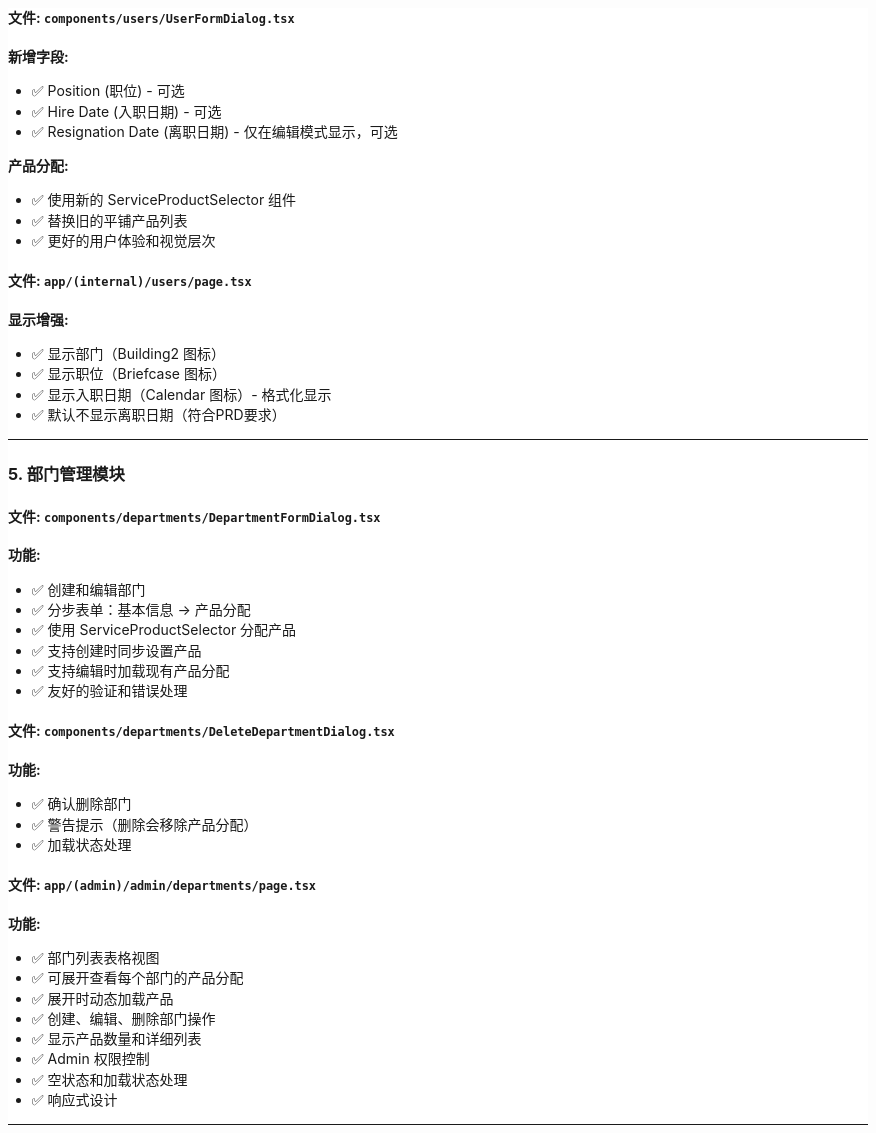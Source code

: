 #### 文件: `components/users/UserFormDialog.tsx`

**新增字段:**
- ✅ Position (职位) - 可选
- ✅ Hire Date (入职日期) - 可选
- ✅ Resignation Date (离职日期) - 仅在编辑模式显示，可选

**产品分配:**
- ✅ 使用新的 ServiceProductSelector 组件
- ✅ 替换旧的平铺产品列表
- ✅ 更好的用户体验和视觉层次

#### 文件: `app/(internal)/users/page.tsx`

**显示增强:**
- ✅ 显示部门（Building2 图标）
- ✅ 显示职位（Briefcase 图标）
- ✅ 显示入职日期（Calendar 图标）- 格式化显示
- ✅ 默认不显示离职日期（符合PRD要求）

---

### 5. 部门管理模块

#### 文件: `components/departments/DepartmentFormDialog.tsx`

**功能:**
- ✅ 创建和编辑部门
- ✅ 分步表单：基本信息 → 产品分配
- ✅ 使用 ServiceProductSelector 分配产品
- ✅ 支持创建时同步设置产品
- ✅ 支持编辑时加载现有产品分配
- ✅ 友好的验证和错误处理

#### 文件: `components/departments/DeleteDepartmentDialog.tsx`

**功能:**
- ✅ 确认删除部门
- ✅ 警告提示（删除会移除产品分配）
- ✅ 加载状态处理

#### 文件: `app/(admin)/admin/departments/page.tsx`

**功能:**
- ✅ 部门列表表格视图
- ✅ 可展开查看每个部门的产品分配
- ✅ 展开时动态加载产品
- ✅ 创建、编辑、删除部门操作
- ✅ 显示产品数量和详细列表
- ✅ Admin 权限控制
- ✅ 空状态和加载状态处理
- ✅ 响应式设计

---